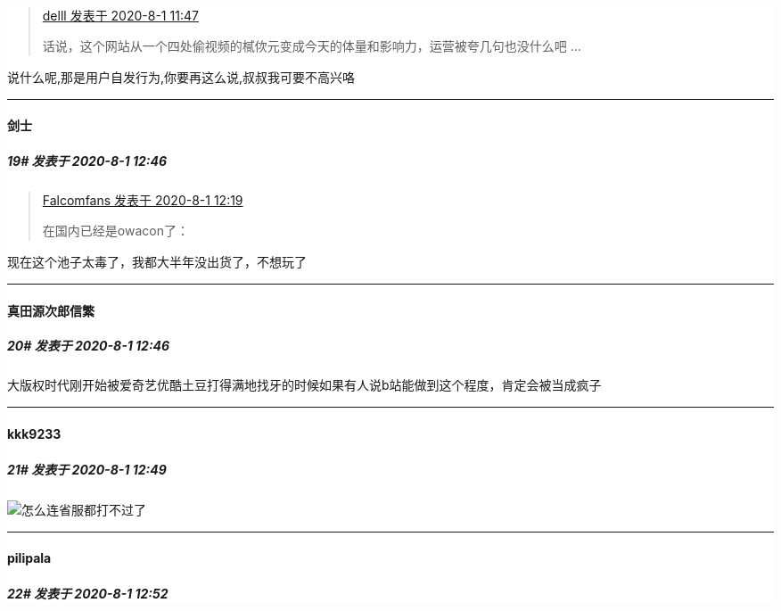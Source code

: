 

<blockquote><a href="httphttps://bbs.saraba1st.com/2b/forum.php?mod=redirect&amp;goto=findpost&amp;pid=48281647&amp;ptid=1952562" target="_blank">delll 发表于 2020-8-1 11:47</a>

话说，这个网站从一个四处偷视频的樲佽元变成今天的体量和影响力，运营被夸几句也没什么吧 ...</blockquote>
说什么呢,那是用户自发行为,你要再这么说,叔叔我可要不高兴咯







-----

####  剑士  
##### 19#       发表于 2020-8-1 12:46



<blockquote><a href="httphttps://bbs.saraba1st.com/2b/forum.php?mod=redirect&amp;goto=findpost&amp;pid=48281961&amp;ptid=1952562" target="_blank">Falcomfans 发表于 2020-8-1 12:19</a>

在国内已经是owacon了：</blockquote>
现在这个池子太毒了，我都大半年没出货了，不想玩了







-----

####  真田源次郎信繁  
##### 20#       发表于 2020-8-1 12:46




大版权时代刚开始被爱奇艺优酷土豆打得满地找牙的时候如果有人说b站能做到这个程度，肯定会被当成疯子







-----

####  kkk9233  
##### 21#       发表于 2020-8-1 12:49



<img src="https://static.saraba1st.com/image/smiley/face2017/067.png" referrerpolicy="no-referrer">怎么连省服都打不过了







-----

####  pilipala  
##### 22#       发表于 2020-8-1 12:52
